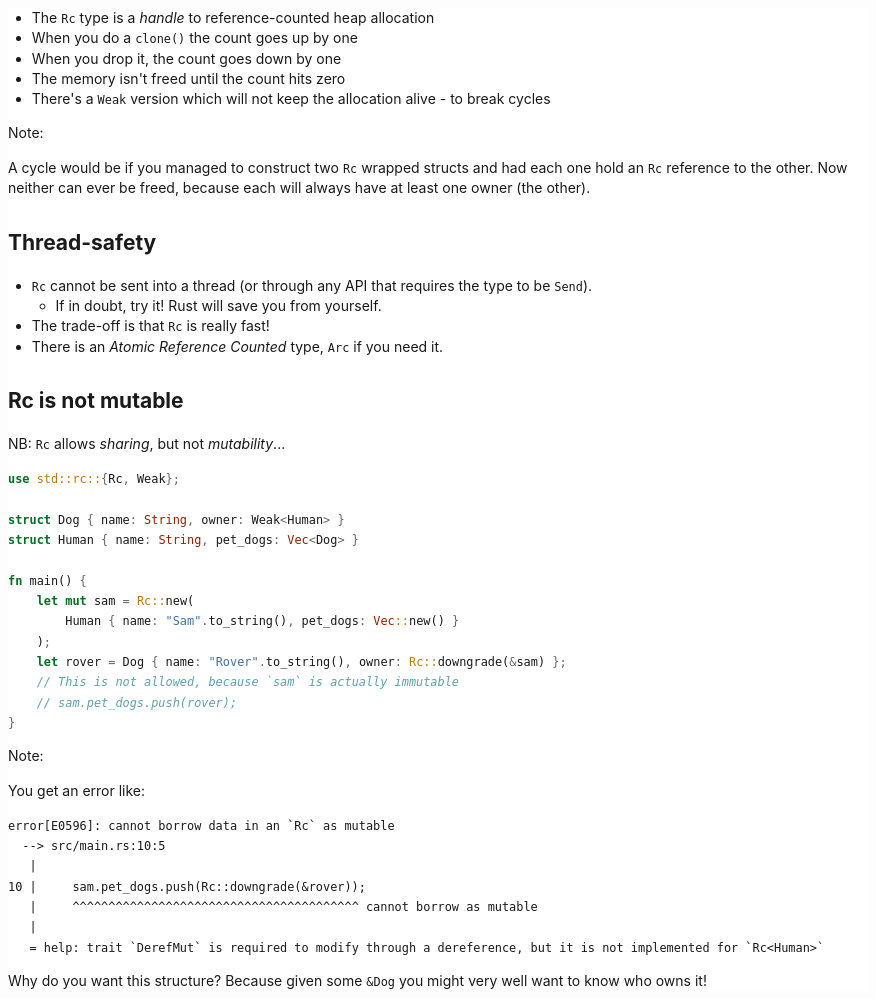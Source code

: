 * The `Rc` type is a *handle* to reference-counted heap allocation
* When you do a `clone()` the count goes up by one
* When you drop it, the count goes down by one
* The memory isn't freed until the count hits zero
* There's a `Weak` version which will not keep the allocation alive - to break cycles

Note:

A cycle would be if you managed to construct two `Rc` wrapped structs and had
each one hold an `Rc` reference to the other. Now neither can ever be freed,
because each will always have at least one owner (the other).

## Thread-safety

* `Rc` cannot be sent into a thread (or through any API that requires the type to be `Send`).
  * If in doubt, try it! Rust will save you from yourself.
* The trade-off is that `Rc` is really fast!
* There is an *Atomic Reference Counted* type, `Arc` if you need it.

## Rc is not mutable

NB: `Rc` allows *sharing*, but not *mutability*...

```rust []
use std::rc::{Rc, Weak};

struct Dog { name: String, owner: Weak<Human> }
struct Human { name: String, pet_dogs: Vec<Dog> }

fn main() {
    let mut sam = Rc::new(
        Human { name: "Sam".to_string(), pet_dogs: Vec::new() }
    );
    let rover = Dog { name: "Rover".to_string(), owner: Rc::downgrade(&sam) };
    // This is not allowed, because `sam` is actually immutable
    // sam.pet_dogs.push(rover);
}
```

Note:

You get an error like:

```text
error[E0596]: cannot borrow data in an `Rc` as mutable
  --> src/main.rs:10:5
   |
10 |     sam.pet_dogs.push(Rc::downgrade(&rover));
   |     ^^^^^^^^^^^^^^^^^^^^^^^^^^^^^^^^^^^^^^^^ cannot borrow as mutable
   |
   = help: trait `DerefMut` is required to modify through a dereference, but it is not implemented for `Rc<Human>`
```

Why do you want this structure? Because given some `&Dog` you might very well want to know who owns it!
